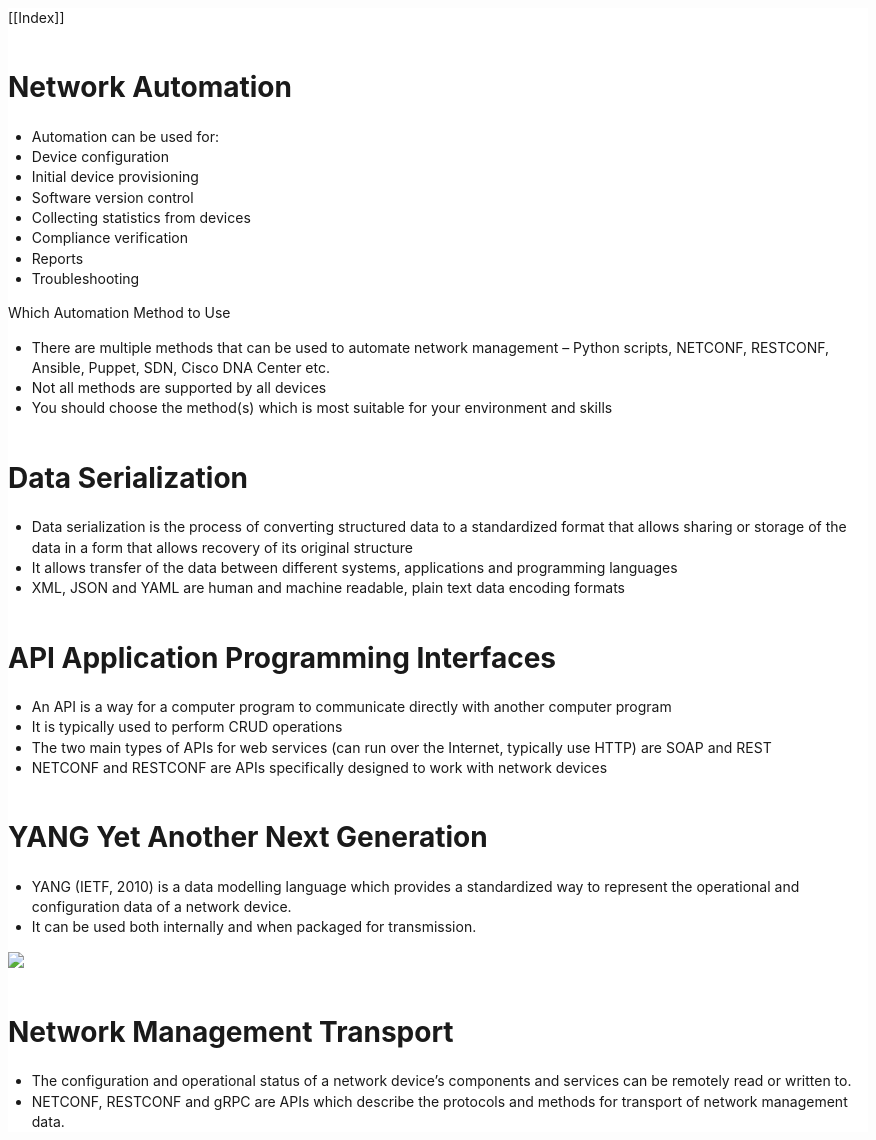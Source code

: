  [[Index]]

# **Network Automation**
- Automation can be used for:
- Device configuration
- Initial device provisioning
- Software version control
- Collecting statistics from devices
- Compliance verification
- Reports
- Troubleshooting

Which Automation Method to Use

- There are multiple methods that can be used to automate network management – Python scripts, NETCONF, RESTCONF, Ansible, Puppet, SDN, Cisco DNA Center etc.
- Not all methods are supported by all devices
- You should choose the method(s) which is most suitable for your environment and skills


# **Data Serialization**
- Data serialization is the process of converting structured data to a standardized format that allows sharing or storage of the data in a form that allows recovery of its original structure
- It allows transfer of the data between different systems, applications and programming languages
- XML, JSON and YAML are human and machine readable, plain text data encoding formats

# **API Application Programming Interfaces**
- An API is a way for a computer program to communicate directly with another computer program
- It is typically used to perform CRUD operations
- The two main types of APIs for web services (can run over the Internet, typically use HTTP) are SOAP and REST
- NETCONF and RESTCONF are APIs specifically designed to work with network devices

# **YANG Yet Another Next Generation**
- YANG (IETF, 2010) is a data modelling language which provides a standardized way to represent the operational and configuration data of a network device.
- It can be used both internally and when packaged for transmission.

![](assets/Net_Automation-Prog/Aspose.Words.7ea531d4-bdbd-4d00-b05c-84384fe1e534.001.png)


# **Network Management Transport**
- The configuration and operational status of a network device’s components and services can be remotely read or written to.
- NETCONF, RESTCONF and gRPC are APIs which describe the protocols and methods for transport of network management data.
